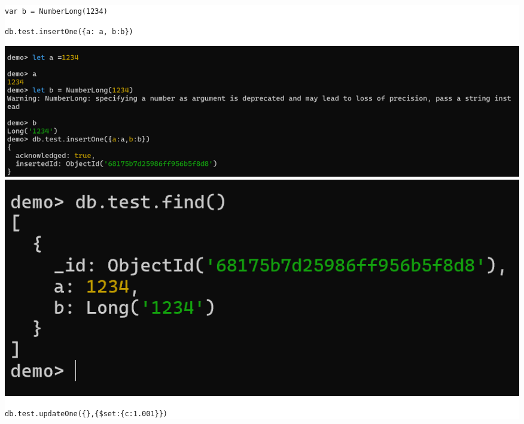 ```shell
var b = NumberLong(1234)
```

```shell
db.test.insertOne({a: a, b:b})
```

![資料類型](../img/mongoDB/55.png)
![資料類型](../img/mongoDB/56.png)

```shell
db.test.updateOne({},{$set:{c:1.001}})
```
